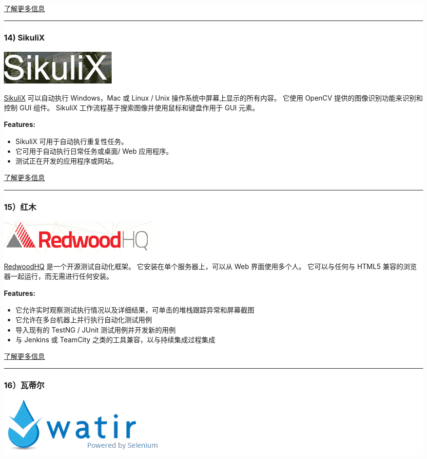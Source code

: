 [了解更多信息](http://galenframework.com/)

* * *

### 14) SikuliX

![](img/206f1c3f0c0941dd61b5aeb5dcc14e3e.png)

[SikuliX](http://sikulix.com/) 可以自动执行 Windows，Mac 或 Linux / Unix 操作系统中屏幕上显示的所有内容。 它使用 OpenCV 提供的图像识别功能来识别和控制 GUI 组件。 SikuliX 工作流程基于搜索图像并使用鼠标和键盘作用于 GUI 元素。

**Features:**

*   SikuliX 可用于自动执行重复性任务。
*   它可用于自动执行日常任务或桌面/ Web 应用程序。
*   测试正在开发的应用程序或网站。

[了解更多信息](http://sikulix.com/)

* * *

### 15）红木

![](img/1b0d57cd5a804e34ad821449078a54fc.png)

[RedwoodHQ](http://redwoodhq.com/) 是一个开源测试自动化框架。 它安装在单个服务器上，可以从 Web 界面使用多个人。 它可以与任何与 HTML5 兼容的浏览器一起运行，而无需进行任何安装。

**Features:**

*   它允许实时观察测试执行情况以及详细结果，可单击的堆栈跟踪异常和屏幕截图
*   它允许在多台机器上并行执行自动化测试用例
*   导入现有的 TestNG / JUnit 测试用例并开发新的用例
*   与 Jenkins 或 TeamCity 之类的工具兼容，以与持续集成过程集成

[了解更多信息](http://redwoodhq.com/)

* * *

### 16）瓦蒂尔

![](img/28ef9145e2268ebb74b3815e36b8fd3a.png)
